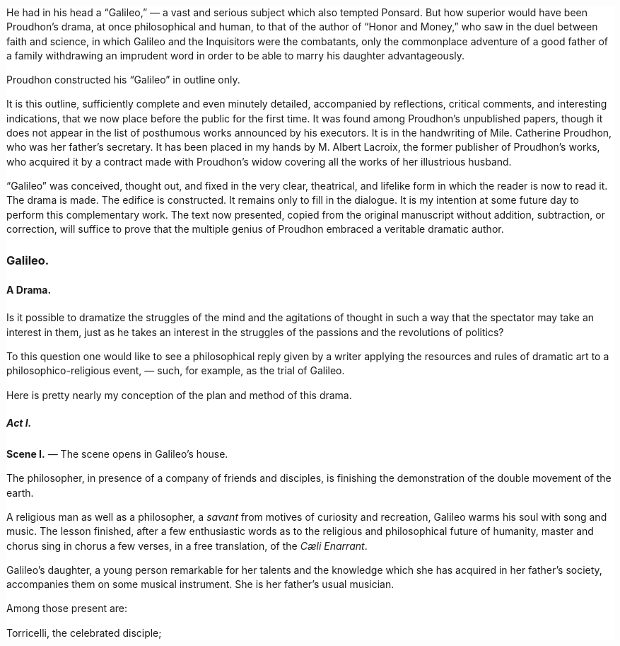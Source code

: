 He had in his head a “Galileo,” — a vast and serious subject which also tempted Ponsard. But how superior would have been Proudhon’s drama, at once philosophical and human, to that of the author of “Honor and Money,” who saw in the duel between faith and science, in which Galileo and the Inquisitors were the combatants, only the commonplace adventure of a good father of a family withdrawing an imprudent word in order to be able to marry his daughter advantageously.

Proudhon constructed his “Galileo” in outline only.

It is this outline, sufficiently complete and even minutely detailed, accompanied by reflections, critical comments, and interesting indications, that we now place before the public for the first time. It was found among Proudhon’s unpublished papers, though it does not appear in the list of posthumous works announced by his executors. It is in the handwriting of Mile. Catherine Proudhon, who was her father’s secretary. It has been placed in my hands by M. Albert Lacroix, the former publisher of Proudhon’s works, who acquired it by a contract made with Proudhon’s widow covering all the works of her illustrious husband.

“Galileo” was conceived, thought out, and fixed in the very clear, theatrical, and lifelike form in which the reader is now to read it. The drama is made. The edifice is constructed. It remains only to fill in the dialogue. It is my intention at some future day to perform this complementary work. The text now presented, copied from the original manuscript without addition, subtraction, or correction, will suffice to prove that the multiple genius of Proudhon embraced a veritable dramatic author.

### Galileo.

#### A Drama.

Is it possible to dramatize the struggles of the mind and the agitations of thought in such a way that the spectator may take an interest in them, just as he takes an interest in the struggles of the passions and the revolutions of politics?

To this question one would like to see a philosophical reply given by a writer applying the resources and rules of dramatic art to a philosophico-religious event, — such, for example, as the trial of Galileo.

Here is pretty nearly my conception of the plan and method of this drama.

##### Act I.

**Scene I.** — The scene opens in Galileo’s house.

The philosopher, in presence of a company of friends and disciples, is finishing the demonstration of the double movement of the earth.

A religious man as well as a philosopher, a *savant* from motives of curiosity and recreation, Galileo warms his soul with song and music. The lesson finished, after a few enthusiastic words as to the religious and philosophical future of humanity, master and chorus sing in chorus a few verses, in a free translation, of the *Cæli Enarrant*.

Galileo’s daughter, a young person remarkable for her talents and the knowledge which she has acquired in her father’s society, accompanies them on some musical instrument. She is her father’s usual musician.

Among those present are:

Torricelli, the celebrated disciple;
